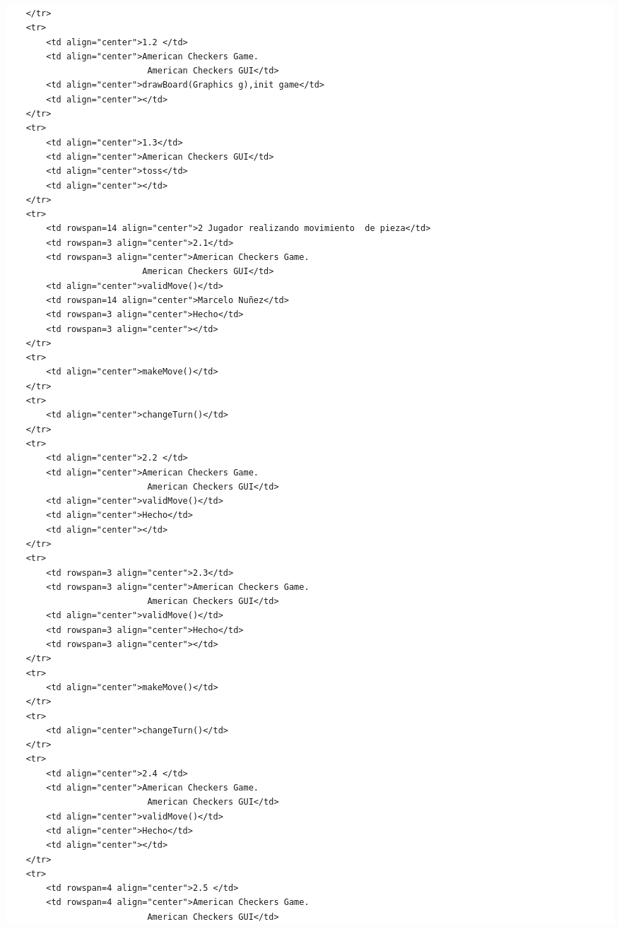         </tr>
        <tr>
            <td align="center">1.2 </td>
            <td align="center">American Checkers Game.
                                American Checkers GUI</td>
            <td align="center">drawBoard(Graphics g),init game</td>
            <td align="center"></td>
        </tr>
        <tr>
            <td align="center">1.3</td>
            <td align="center">American Checkers GUI</td>
            <td align="center">toss</td>
            <td align="center"></td>
        </tr>
        <tr>
            <td rowspan=14 align="center">2 Jugador realizando movimiento  de pieza</td>
            <td rowspan=3 align="center">2.1</td>
            <td rowspan=3 align="center">American Checkers Game.
                               American Checkers GUI</td>
            <td align="center">validMove()</td>
            <td rowspan=14 align="center">Marcelo Nuñez</td>
            <td rowspan=3 align="center">Hecho</td>
            <td rowspan=3 align="center"></td>
        </tr>
        <tr>
            <td align="center">makeMove()</td>
        </tr>
        <tr>
            <td align="center">changeTurn()</td>
        </tr>
        <tr>
            <td align="center">2.2 </td>
            <td align="center">American Checkers Game.
                                American Checkers GUI</td>
            <td align="center">validMove()</td>
            <td align="center">Hecho</td>
            <td align="center"></td>
        </tr>
        <tr>
            <td rowspan=3 align="center">2.3</td>
            <td rowspan=3 align="center">American Checkers Game.
                                American Checkers GUI</td>
            <td align="center">validMove()</td>
            <td rowspan=3 align="center">Hecho</td>
            <td rowspan=3 align="center"></td>
        </tr>
        <tr>
            <td align="center">makeMove()</td>
        </tr>
        <tr>
            <td align="center">changeTurn()</td>
        </tr>
        <tr>
            <td align="center">2.4 </td>
            <td align="center">American Checkers Game.
                                American Checkers GUI</td>
            <td align="center">validMove()</td>
            <td align="center">Hecho</td>
            <td align="center"></td>
        </tr>
        <tr>
            <td rowspan=4 align="center">2.5 </td>
            <td rowspan=4 align="center">American Checkers Game.
                                American Checkers GUI</td>